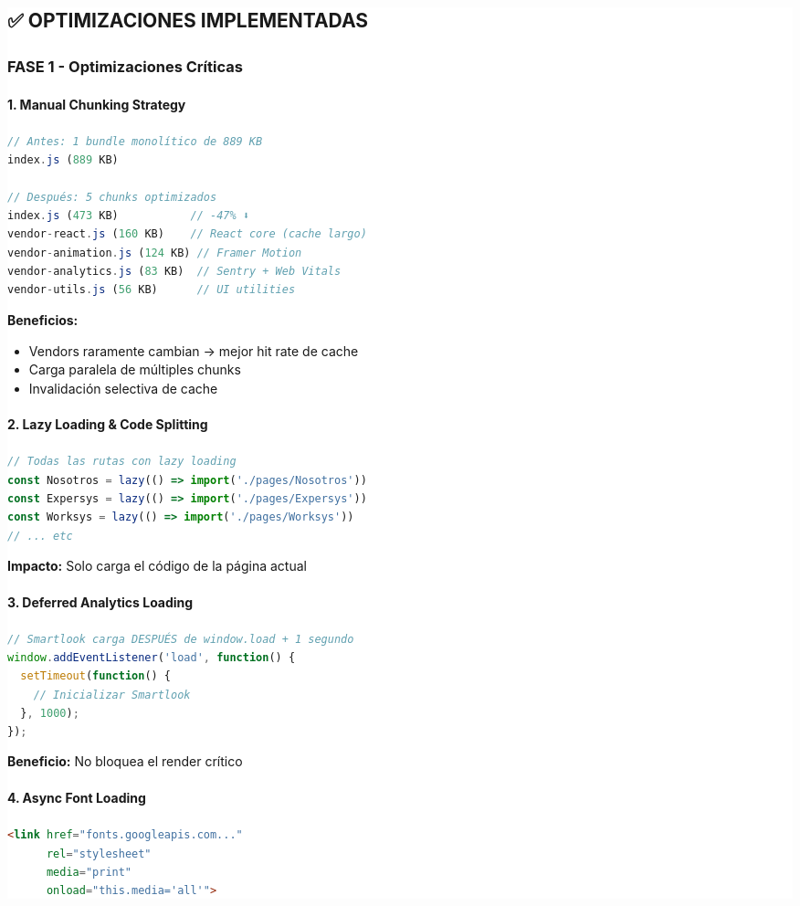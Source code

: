 
## ✅ OPTIMIZACIONES IMPLEMENTADAS

### FASE 1 - Optimizaciones Críticas

#### 1. Manual Chunking Strategy
```javascript
// Antes: 1 bundle monolítico de 889 KB
index.js (889 KB)

// Después: 5 chunks optimizados
index.js (473 KB)           // -47% ⬇️
vendor-react.js (160 KB)    // React core (cache largo)
vendor-animation.js (124 KB) // Framer Motion
vendor-analytics.js (83 KB)  // Sentry + Web Vitals
vendor-utils.js (56 KB)      // UI utilities
```

**Beneficios:**
- Vendors raramente cambian → mejor hit rate de cache
- Carga paralela de múltiples chunks
- Invalidación selectiva de cache

#### 2. Lazy Loading & Code Splitting
```javascript
// Todas las rutas con lazy loading
const Nosotros = lazy(() => import('./pages/Nosotros'))
const Expersys = lazy(() => import('./pages/Expersys'))
const Worksys = lazy(() => import('./pages/Worksys'))
// ... etc
```

**Impacto:** Solo carga el código de la página actual

#### 3. Deferred Analytics Loading
```javascript
// Smartlook carga DESPUÉS de window.load + 1 segundo
window.addEventListener('load', function() {
  setTimeout(function() {
    // Inicializar Smartlook
  }, 1000);
});
```

**Beneficio:** No bloquea el render crítico

#### 4. Async Font Loading
```html
<link href="fonts.googleapis.com..."
      rel="stylesheet"
      media="print"
      onload="this.media='all'">
```
